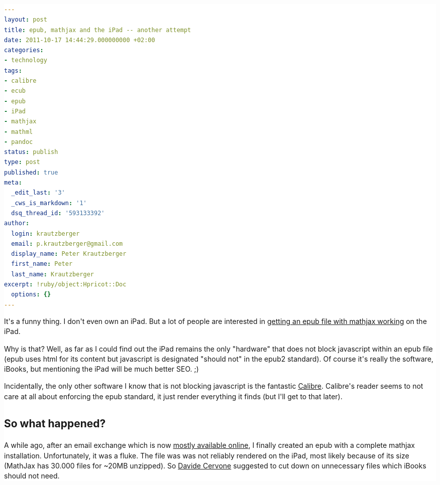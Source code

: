 ```yaml
---
layout: post
title: epub, mathjax and the iPad -- another attempt
date: 2011-10-17 14:44:29.000000000 +02:00
categories:
- technology
tags:
- calibre
- ecub
- epub
- iPad
- mathjax
- mathml
- pandoc
status: publish
type: post
published: true
meta:
  _edit_last: '3'
  _cws_is_markdown: '1'
  dsq_thread_id: '593133392'
author:
  login: krautzberger
  email: p.krautzberger@gmail.com
  display_name: Peter Krautzberger
  first_name: Peter
  last_name: Krautzberger
excerpt: !ruby/object:Hpricot::Doc
  options: {}
---
```


It's a funny thing. I don't even own an iPad. But a lot of people are interested in [getting an epub file with mathjax working](http://boolesrings.org/krautzberger/2011/07/13/epub-and-mathematics/) on the iPad.

Why is that? Well, as far as I could find out the iPad remains the only "hardware" that does not block javascript within an epub file (epub uses html for its content but javascript is designated "should not" in the epub2 standard). Of course it's really the software, iBooks, but mentioning the iPad will be much better SEO. ;)

Incidentally, the only other software I know that is not blocking javascript is the fantastic [Calibre](calibre-ebook.com/). Calibre's reader seems to not care at all about enforcing the epub standard, it just render everything it finds (but I'll get to that later).

## So what happened?

A while ago, after an email exchange which is now [mostly available online](http://groups.google.com/group/mathjax-dev/browse_thread/thread/1190dc76b7b88a02?hl=en), I finally created an epub with a complete mathjax installation. Unfortunately, it was a fluke. The file was was not reliably rendered on the iPad, most likely because of its size (MathJax has 30.000 files for ~20MB unzipped). So [Davide Cervone](www.math.union.edu/~dpvc/) suggested to cut down on unnecessary files which iBooks should not need.
